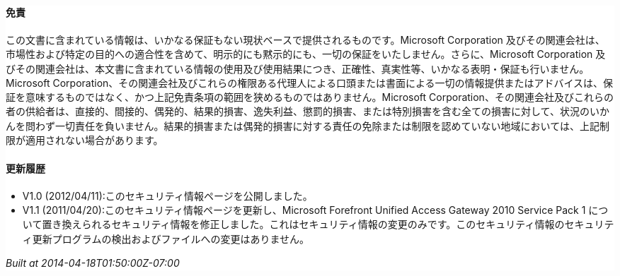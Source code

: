 #### 免責

この文書に含まれている情報は、いかなる保証もない現状ベースで提供されるものです。Microsoft Corporation 及びその関連会社は、市場性および特定の目的への適合性を含めて、明示的にも黙示的にも、一切の保証をいたしません。さらに、Microsoft Corporation 及びその関連会社は、本文書に含まれている情報の使用及び使用結果につき、正確性、真実性等、いかなる表明・保証も行いません。Microsoft Corporation、その関連会社及びこれらの権限ある代理人による口頭または書面による一切の情報提供またはアドバイスは、保証を意味するものではなく、かつ上記免責条項の範囲を狭めるものではありません。Microsoft Corporation、その関連会社及びこれらの者の供給者は、直接的、間接的、偶発的、結果的損害、逸失利益、懲罰的損害、または特別損害を含む全ての損害に対して、状況のいかんを問わず一切責任を負いません。結果的損害または偶発的損害に対する責任の免除または制限を認めていない地域においては、上記制限が適用されない場合があります。

#### 更新履歴

-   V1.0 (2012/04/11):このセキュリティ情報ページを公開しました。
-   V1.1 (2011/04/20):このセキュリティ情報ページを更新し、Microsoft Forefront Unified Access Gateway 2010 Service Pack 1 について置き換えられるセキュリティ情報を修正しました。これはセキュリティ情報の変更のみです。このセキュリティ情報のセキュリティ更新プログラムの検出およびファイルへの変更はありません。

*Built at 2014-04-18T01:50:00Z-07:00*

